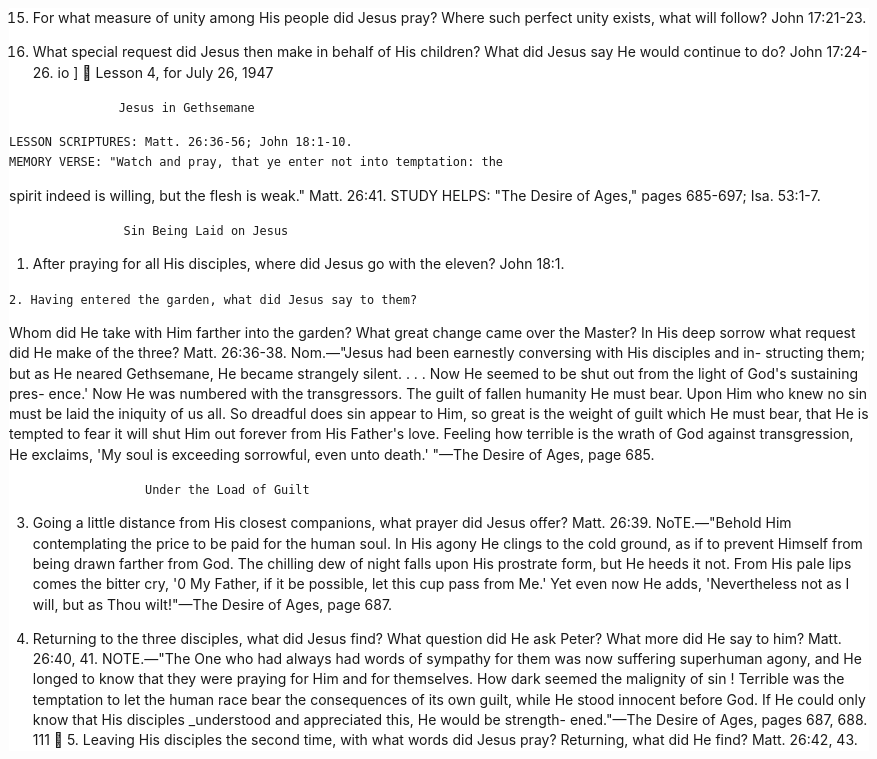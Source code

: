 15. For what measure of unity among His people did Jesus pray?
Where such perfect unity exists, what will follow? John 17:21-23.

  16. What special request did Jesus then make in behalf of His
children? What did Jesus say He would continue to do? John
17:24-26.
                               io ]
                     Lesson 4, for July 26, 1947

                      Jesus in Gethsemane
    LESSON SCRIPTURES: Matt. 26:36-56; John 18:1-10.
    MEMORY VERSE: "Watch and pray, that ye enter not into temptation: the
spirit indeed is willing, but the flesh is weak." Matt. 26:41.
    STUDY HELPS: "The Desire of Ages," pages 685-697; Isa. 53:1-7.

                    Sin Being Laid on Jesus
  1. After praying for all His disciples, where did Jesus go with
the eleven? John 18:1.

    2. Having entered the garden, what did Jesus say to them?
Whom did He take with Him farther into the garden? What great
change came over the Master? In His deep sorrow what request
did He make of the three? Matt. 26:36-38.
    Nom.—"Jesus had been earnestly conversing with His disciples and in-
structing them; but as He neared Gethsemane, He became strangely silent.
. . . Now He seemed to be shut out from the light of God's sustaining pres-
ence.' Now He was numbered with the transgressors. The guilt of fallen
humanity He must bear. Upon Him who knew no sin must be laid the
iniquity of us all. So dreadful does sin appear to Him, so great is the weight
of guilt which He must bear, that He is tempted to fear it will shut Him out
forever from His Father's love. Feeling how terrible is the wrath of God
against transgression, He exclaims, 'My soul is exceeding sorrowful, even
unto death.' "—The Desire of Ages, page 685.

                       Under the Load of Guilt
   3. Going a little distance from His closest companions, what
prayer did Jesus offer? Matt. 26:39.
   NoTE.—"Behold Him contemplating the price to be paid for the human
soul. In His agony He clings to the cold ground, as if to prevent Himself
from being drawn farther from God. The chilling dew of night falls upon
His prostrate form, but He heeds it not. From His pale lips comes the bitter
cry, '0 My Father, if it be possible, let this cup pass from Me.' Yet even
now He adds, 'Nevertheless not as I will, but as Thou wilt!"—The Desire
of Ages, page 687.

   4. Returning to the three disciples, what did Jesus find? What
question did He ask Peter? What more did He say to him? Matt.
26:40, 41.
   NOTE.—"The One who had always had words of sympathy for them was
now suffering superhuman agony, and He longed to know that they were
praying for Him and for themselves. How dark seemed the malignity of sin !
Terrible was the temptation to let the human race bear the consequences of
its own guilt, while He stood innocent before God. If He could only know
that His disciples _understood and appreciated this, He would be strength-
ened."—The Desire of Ages, pages 687, 688.
                                      111
  5. Leaving His disciples the second time, with what words did
Jesus pray? Returning, what did He find? Matt. 26:42, 43.
